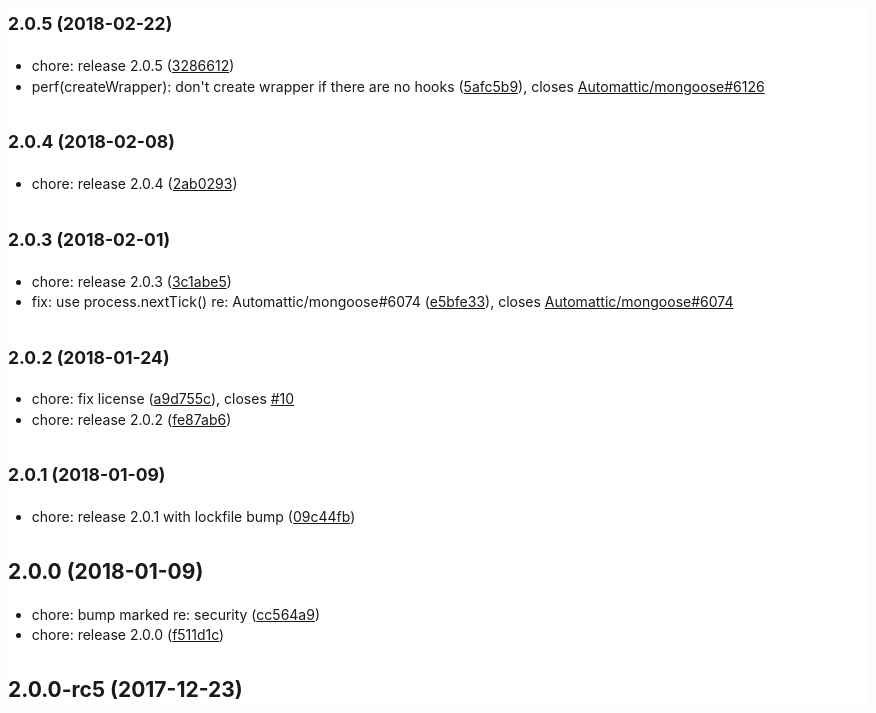 

<a name="2.0.5"></a>
## <small>2.0.5 (2018-02-22)</small>

* chore: release 2.0.5 ([3286612](https://github.com/vkarpov15/kareem/commit/3286612))
* perf(createWrapper): don't create wrapper if there are no hooks ([5afc5b9](https://github.com/vkarpov15/kareem/commit/5afc5b9)), closes [Automattic/mongoose#6126](https://github.com/Automattic/mongoose/issues/6126)



<a name="2.0.4"></a>
## <small>2.0.4 (2018-02-08)</small>

* chore: release 2.0.4 ([2ab0293](https://github.com/vkarpov15/kareem/commit/2ab0293))



<a name="2.0.3"></a>
## <small>2.0.3 (2018-02-01)</small>

* chore: release 2.0.3 ([3c1abe5](https://github.com/vkarpov15/kareem/commit/3c1abe5))
* fix: use process.nextTick() re: Automattic/mongoose#6074 ([e5bfe33](https://github.com/vkarpov15/kareem/commit/e5bfe33)), closes [Automattic/mongoose#6074](https://github.com/Automattic/mongoose/issues/6074)



<a name="2.0.2"></a>
## <small>2.0.2 (2018-01-24)</small>

* chore: fix license ([a9d755c](https://github.com/vkarpov15/kareem/commit/a9d755c)), closes [#10](https://github.com/vkarpov15/kareem/issues/10)
* chore: release 2.0.2 ([fe87ab6](https://github.com/vkarpov15/kareem/commit/fe87ab6))



<a name="2.0.1"></a>
## <small>2.0.1 (2018-01-09)</small>

* chore: release 2.0.1 with lockfile bump ([09c44fb](https://github.com/vkarpov15/kareem/commit/09c44fb))



<a name="2.0.0"></a>
## 2.0.0 (2018-01-09)

* chore: bump marked re: security ([cc564a9](https://github.com/vkarpov15/kareem/commit/cc564a9))
* chore: release 2.0.0 ([f511d1c](https://github.com/vkarpov15/kareem/commit/f511d1c))



<a name="2.0.0-rc5"></a>
## 2.0.0-rc5 (2017-12-23)
